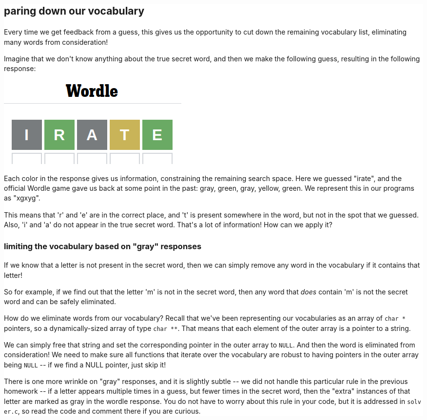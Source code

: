 ## paring down our vocabulary

Every time we get feedback from a guess, this gives us the opportunity to cut
down the remaining vocabulary list, eliminating many words from consideration!

Imagine that we don't know anything about the true secret word, and then we make
the following guess, resulting in the following response:

![guessing "irate" on a recent wordle](irate.png "guessing irate")

Each color in the response gives us information, constraining the remaining
search space. Here we guessed "irate", and the official Wordle game gave us
back at some point in the past: gray, green, gray, yellow, green. We represent
this in our programs as "xgxyg".

This means that 'r' and 'e' are in the correct place, and 't' is present
somewhere in the word, but not in the spot that we guessed. Also, 'i' and 'a' do
not appear in the true secret word. That's a lot of information! How can we
apply it?

### limiting the vocabulary based on "gray" responses

If we know that a letter is not present in the secret word, then we can simply
remove any word in the vocabulary if it contains that letter!

So for example, if we find out that the letter 'm' is not in the secret word,
then any word that *does* contain 'm' is not the secret word and can be safely
eliminated.

How do we eliminate words from our vocabulary? Recall that we've been
representing our vocabularies as an array of `char *` pointers, so a
dynamically-sized array of type `char **`. That means that each element of the
outer array is a pointer to a string.

We can simply free that string and set the corresponding pointer in the outer
array to `NULL`. And then the word is eliminated from consideration! We need to
make sure all functions that iterate over the vocabulary are robust to having
pointers in the outer array being `NULL` -- if we find a NULL pointer, just skip
it!

There is one more wrinkle on "gray" responses, and it is slightly subtle -- we
did not handle this particular rule in the previous homework -- if a letter
appears multiple times in a guess, but fewer times in the secret word, then the
"extra" instances of that letter are marked as gray in the wordle response. You
do not have to worry about this rule in your code, but it is addressed in
`solver.c`, so read the code and comment there if you are curious.
